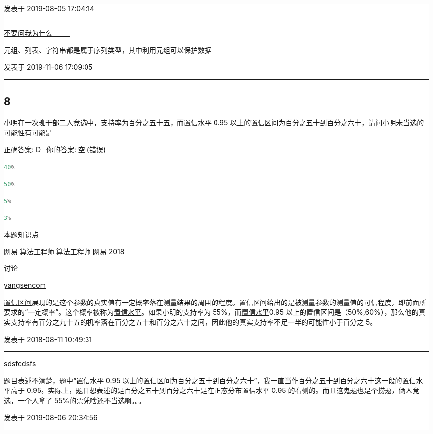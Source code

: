 发表于 2019-08-05 17:04:14

* * *

[不要问我为什么 _____](https://www.nowcoder.com/profile/104594161)

元组、列表、字符串都是属于序列类型，其中利用元组可以保护数据

发表于 2019-11-06 17:09:05

* * *

## 8

小明在一次班干部二人竞选中，支持率为百分之五十五，而置信水平 0.95 以上的置信区间为百分之五十到百分之六十，请问小明未当选的可能性有可能是

正确答案: D   你的答案: 空 (错误)

```cpp
40%
```

```cpp
50%
```

```cpp
5%
```

```cpp
3%
```

本题知识点

网易 算法工程师 算法工程师 网易 2018

讨论

[yangsencom](https://www.nowcoder.com/profile/564927)

[置信区间](https://www.baidu.com/s?wd=%E7%BD%AE%E4%BF%A1%E5%8C%BA%E9%97%B4&tn=SE_PcZhidaonwhc_ngpagmjz&rsv_dl=gh_pc_zhidao)展现的是这个参数的真实值有一定概率落在测量结果的周围的程度。置信区间给出的是被测量参数的测量值的可信程度，即前面所要求的“一定概率”。这个概率被称为[置信水平](https://www.baidu.com/s?wd=%E7%BD%AE%E4%BF%A1%E6%B0%B4%E5%B9%B3&tn=SE_PcZhidaonwhc_ngpagmjz&rsv_dl=gh_pc_zhidao)。如果小明的支持率为 55%，而[置信水平](https://www.baidu.com/s?wd=%E7%BD%AE%E4%BF%A1%E6%B0%B4%E5%B9%B3&tn=SE_PcZhidaonwhc_ngpagmjz&rsv_dl=gh_pc_zhidao)0.95 以上的置信区间是（50%,60%），那么他的真实支持率有百分之九十五的机率落在百分之五十和百分之六十之间，因此他的真实支持率不足一半的可能性小于百分之 5。

发表于 2018-08-11 10:49:31

* * *

[sdsfcdsfs](https://www.nowcoder.com/profile/854271041)

题目表述不清楚，题中“置信水平 0.95 以上的置信区间为百分之五十到百分之六十”，我一直当作百分之五十到百分之六十这一段的置信水平高于 0.95。实际上，题目想表述的是百分之五十到百分之六十是在正态分布置信水平 0.95 的右侧的。而且这鬼题也是个捞题，俩人竞选，一个人拿了 55%的票凭啥还不当选啊。。。

发表于 2019-08-06 20:34:56

* * *
